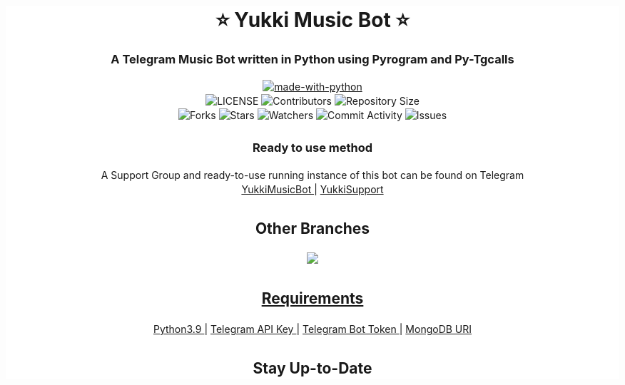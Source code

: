 <h1 align= center><b>⭐️ Yukki Music Bot ⭐️</b></h1>
<h3 align = center> A Telegram Music Bot written in Python using Pyrogram and Py-Tgcalls </h3>

<p align="center">
<a href="https://python.org"><img src="http://forthebadge.com/images/badges/made-with-python.svg" alt="made-with-python"></a>
<br>
    <img src="https://img.shields.io/github/license/notreallyshikhar/YukkiMusicBot?style=for-the-badge" alt="LICENSE">
    <img src="https://img.shields.io/github/contributors/notreallyshikhar/YukkiMusicBot?style=for-the-badge" alt="Contributors">
    <img src="https://img.shields.io/github/repo-size/notreallyshikhar/YukkiMusicBot?style=for-the-badge" alt="Repository Size"> <br>
    <img src="https://img.shields.io/github/forks/notreallyshikhar/YukkiMusicBot?style=for-the-badge" alt="Forks">
    <img src="https://img.shields.io/github/stars/notreallyshikhar/YukkiMusicBot?style=for-the-badge" alt="Stars">
    <img src="https://img.shields.io/github/watchers/notreallyshikhar/YukkiMusicBot?style=for-the-badge" alt="Watchers">
    <img src="https://img.shields.io/github/commit-activity/w/notreallyshikhar/YukkiMusicBot?style=for-the-badge" alt="Commit Activity">
    <img src="https://img.shields.io/github/issues/notreallyshikhar/YukkiMusicBot?style=for-the-badge" alt="Issues">
</p>

<h3 align="center">
    Ready to use method
</h3>

<p align="center">
    A Support Group and ready-to-use running instance of this bot can be found on Telegram <br>
    <a href="https://t.me/YukkiRobot"> YukkiMusicBot </a> |
    <a href="https://t.me/OfficialYukkiSupport"> YukkiSupport </a>
</p>


<h2 align="center">
   Other Branches
</h2>

<p align="center">
<a href="https://github.com/NotReallyShikhar/YukkiMusicBot/tree/Multi-Assistant"><img src="https://img.shields.io/badge/MULTI%20ASSISTANT%20MODE-blueviolet?style=for-the-badge" width="250""/</a>
</p>
    
<h2 align="center">
   Requirements
</h2>

<p align="center">
    <a href="https://www.python.org/downloads/release/python-390/"> Python3.9 </a> |
    <a href="https://docs.pyrogram.org/intro/setup#api-keys"> Telegram API Key </a> |
    <a href="https://t.me/botfather"> Telegram Bot Token </a> |
    <a href="https://telegra.ph/How-To-get-Mongodb-URI-04-06"> MongoDB URI </a>
</p>

<h2 align="center">
   Stay Up-to-Date
</h2>
